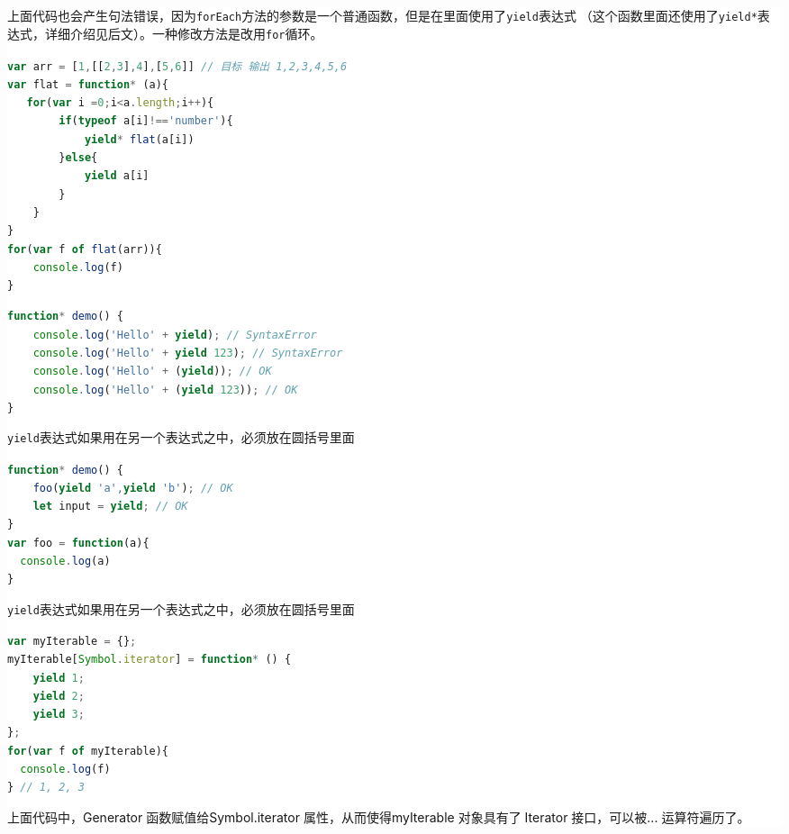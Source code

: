上面代码也会产生句法错误，因为`forEach`方法的参数是一个普通函数，但是在里面使用了`yield`表达式
（这个函数里面还使用了`yield*`表达式，详细介绍见后文）。一种修改方法是改用`for`循环。

```javascript
var arr = [1,[[2,3],4],[5,6]] // 目标 输出 1,2,3,4,5,6
var flat = function* (a){
   for(var i =0;i<a.length;i++){
        if(typeof a[i]!=='number'){
            yield* flat(a[i])
        }else{
            yield a[i]
        }
    }
}
for(var f of flat(arr)){
    console.log(f)
}

```

```javascript
function* demo() {
    console.log('Hello' + yield); // SyntaxError
    console.log('Hello' + yield 123); // SyntaxError
    console.log('Hello' + (yield)); // OK
    console.log('Hello' + (yield 123)); // OK
}
```

`yield`表达式如果用在另一个表达式之中，必须放在圆括号里面

```javascript
function* demo() {
    foo(yield 'a',yield 'b'); // OK
    let input = yield; // OK
}
var foo = function(a){
  console.log(a)
}
```

`yield`表达式如果用在另一个表达式之中，必须放在圆括号里面

```javascript
var myIterable = {};
myIterable[Symbol.iterator] = function* () {
    yield 1;
    yield 2;
    yield 3;
};
for(var f of myIterable){
  console.log(f)
} // 1, 2, 3
```

上面代码中，Generator 函数赋值给Symbol.iterator 属性，从而使得myIterable 对象具有了 Iterator 接口，可以被... 运算符遍历了。
